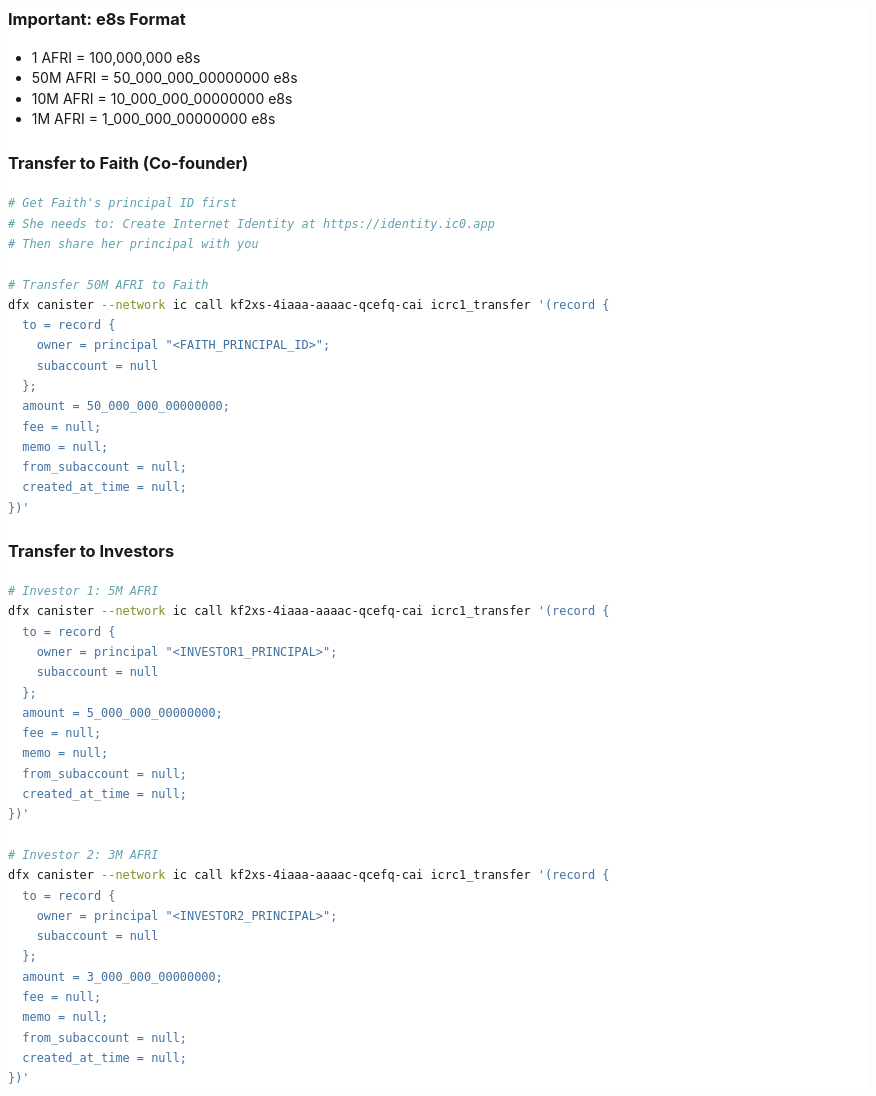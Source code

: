 ### Important: e8s Format
- 1 AFRI = 100,000,000 e8s
- 50M AFRI = 50_000_000_00000000 e8s
- 10M AFRI = 10_000_000_00000000 e8s
- 1M AFRI = 1_000_000_00000000 e8s

### Transfer to Faith (Co-founder)
```bash
# Get Faith's principal ID first
# She needs to: Create Internet Identity at https://identity.ic0.app
# Then share her principal with you

# Transfer 50M AFRI to Faith
dfx canister --network ic call kf2xs-4iaaa-aaaac-qcefq-cai icrc1_transfer '(record {
  to = record { 
    owner = principal "<FAITH_PRINCIPAL_ID>"; 
    subaccount = null 
  };
  amount = 50_000_000_00000000;
  fee = null;
  memo = null;
  from_subaccount = null;
  created_at_time = null;
})'
```

### Transfer to Investors
```bash
# Investor 1: 5M AFRI
dfx canister --network ic call kf2xs-4iaaa-aaaac-qcefq-cai icrc1_transfer '(record {
  to = record { 
    owner = principal "<INVESTOR1_PRINCIPAL>"; 
    subaccount = null 
  };
  amount = 5_000_000_00000000;
  fee = null;
  memo = null;
  from_subaccount = null;
  created_at_time = null;
})'

# Investor 2: 3M AFRI
dfx canister --network ic call kf2xs-4iaaa-aaaac-qcefq-cai icrc1_transfer '(record {
  to = record { 
    owner = principal "<INVESTOR2_PRINCIPAL>"; 
    subaccount = null 
  };
  amount = 3_000_000_00000000;
  fee = null;
  memo = null;
  from_subaccount = null;
  created_at_time = null;
})'
```
